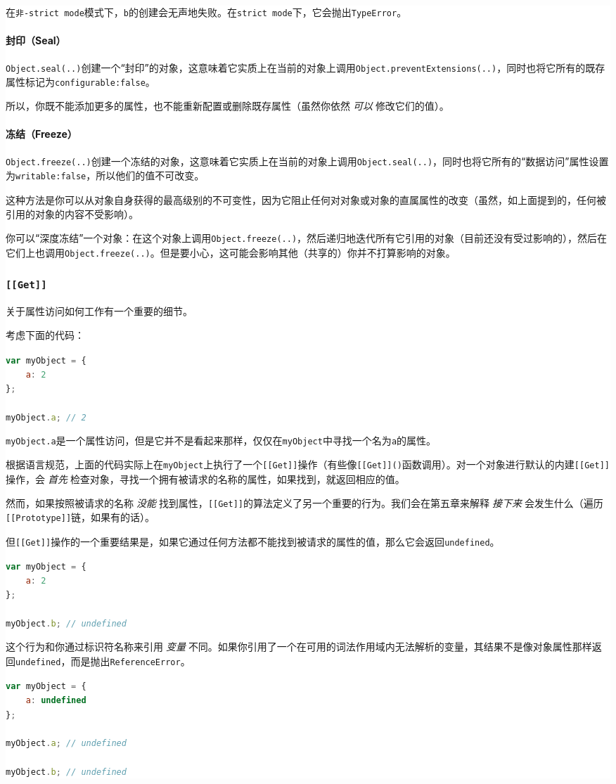 在`非-strict mode`模式下，`b`的创建会无声地失败。在`strict mode`下，它会抛出`TypeError`。

#### 封印（Seal）

`Object.seal(..)`创建一个“封印”的对象，这意味着它实质上在当前的对象上调用`Object.preventExtensions(..)`，同时也将它所有的既存属性标记为`configurable:false`。

所以，你既不能添加更多的属性，也不能重新配置或删除既存属性（虽然你依然 *可以* 修改它们的值）。

#### 冻结（Freeze）

`Object.freeze(..)`创建一个冻结的对象，这意味着它实质上在当前的对象上调用`Object.seal(..)`，同时也将它所有的“数据访问”属性设置为`writable:false`，所以他们的值不可改变。

这种方法是你可以从对象自身获得的最高级别的不可变性，因为它阻止任何对对象或对象的直属属性的改变（虽然，如上面提到的，任何被引用的对象的内容不受影响）。

你可以“深度冻结”一个对象：在这个对象上调用`Object.freeze(..)`，然后递归地迭代所有它引用的对象（目前还没有受过影响的），然后在它们上也调用`Object.freeze(..)`。但是要小心，这可能会影响其他（共享的）你并不打算影响的对象。

### `[[Get]]`

关于属性访问如何工作有一个重要的细节。

考虑下面的代码：

```js
var myObject = {
    a: 2
};

myObject.a; // 2
```

`myObject.a`是一个属性访问，但是它并不是看起来那样，仅仅在`myObject`中寻找一个名为`a`的属性。

根据语言规范，上面的代码实际上在`myObject`上执行了一个`[[Get]]`操作（有些像`[[Get]]()`函数调用）。对一个对象进行默认的内建`[[Get]]`操作，会 *首先* 检查对象，寻找一个拥有被请求的名称的属性，如果找到，就返回相应的值。

然而，如果按照被请求的名称 *没能* 找到属性，`[[Get]]`的算法定义了另一个重要的行为。我们会在第五章来解释 *接下来* 会发生什么（遍历`[[Prototype]]`链，如果有的话）。

但`[[Get]]`操作的一个重要结果是，如果它通过任何方法都不能找到被请求的属性的值，那么它会返回`undefined`。

```js
var myObject = {
    a: 2
};

myObject.b; // undefined
```

这个行为和你通过标识符名称来引用 *变量* 不同。如果你引用了一个在可用的词法作用域内无法解析的变量，其结果不是像对象属性那样返回`undefined`，而是抛出`ReferenceError`。

```js
var myObject = {
    a: undefined
};

myObject.a; // undefined

myObject.b; // undefined
```
